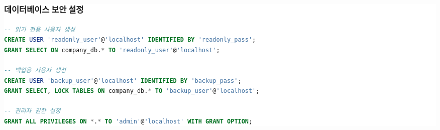 ### 데이터베이스 보안 설정

```sql
-- 읽기 전용 사용자 생성
CREATE USER 'readonly_user'@'localhost' IDENTIFIED BY 'readonly_pass';
GRANT SELECT ON company_db.* TO 'readonly_user'@'localhost';

-- 백업용 사용자 생성
CREATE USER 'backup_user'@'localhost' IDENTIFIED BY 'backup_pass';
GRANT SELECT, LOCK TABLES ON company_db.* TO 'backup_user'@'localhost';

-- 관리자 권한 설정
GRANT ALL PRIVILEGES ON *.* TO 'admin'@'localhost' WITH GRANT OPTION;
```
